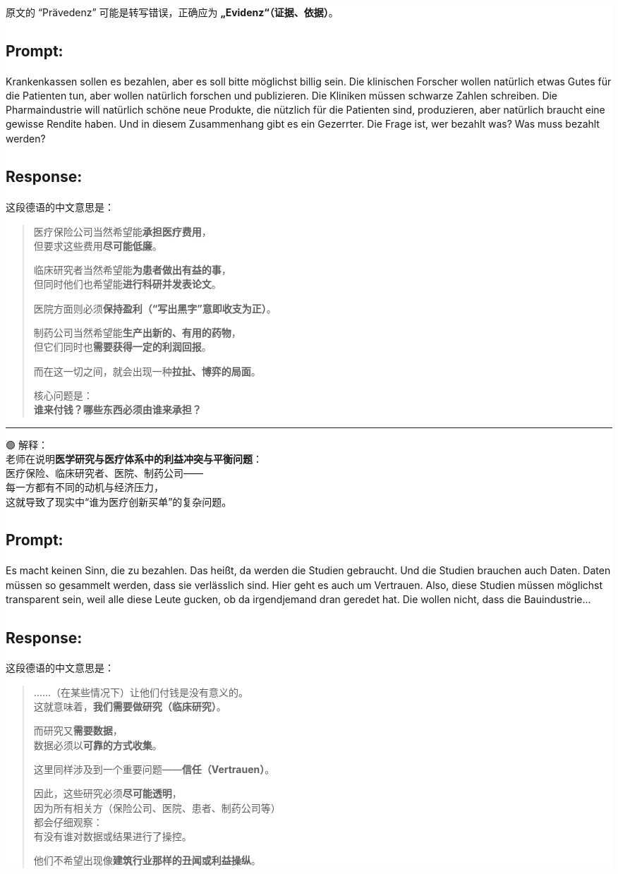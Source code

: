 原文的 “Prävedenz” 可能是转写错误，正确应为 **„Evidenz“（证据、依据）**。

## Prompt:
Krankenkassen sollen es bezahlen, aber es soll bitte möglichst billig sein. Die klinischen Forscher wollen natürlich etwas Gutes für die Patienten tun, aber wollen natürlich forschen und publizieren. Die Kliniken müssen schwarze Zahlen schreiben. Die Pharmaindustrie will natürlich schöne neue Produkte, die nützlich für die Patienten sind, produzieren, aber natürlich braucht eine gewisse Rendite haben. Und in diesem Zusammenhang gibt es ein Gezerrter. Die Frage ist, wer bezahlt was? Was muss bezahlt werden?

## Response:
这段德语的中文意思是：

> 医疗保险公司当然希望能**承担医疗费用**，  
> 但要求这些费用**尽可能低廉**。
> 
> 临床研究者当然希望能**为患者做出有益的事**，  
> 但同时他们也希望能**进行科研并发表论文**。
> 
> 医院方面则必须**保持盈利（“写出黑字”意即收支为正）**。
> 
> 制药公司当然希望能**生产出新的、有用的药物**，  
> 但它们同时也**需要获得一定的利润回报**。
> 
> 而在这一切之间，就会出现一种**拉扯、博弈的局面**。
> 
> 核心问题是：  
> **谁来付钱？哪些东西必须由谁来承担？**

* * *

🟢 解释：  
老师在说明**医学研究与医疗体系中的利益冲突与平衡问题**：  
医疗保险、临床研究者、医院、制药公司——  
每一方都有不同的动机与经济压力，  
这就导致了现实中“谁为医疗创新买单”的复杂问题。

## Prompt:
Es macht keinen Sinn, die zu bezahlen. Das heißt, da werden die Studien gebraucht. Und die Studien brauchen auch Daten. Daten müssen so gesammelt werden, dass sie verlässlich sind. Hier geht es auch um Vertrauen. Also, diese Studien müssen möglichst transparent sein, weil alle diese Leute gucken, ob da irgendjemand dran geredet hat. Die wollen nicht, dass die Bauindustrie...

## Response:
这段德语的中文意思是：

> ……（在某些情况下）让他们付钱是没有意义的。  
> 这就意味着，**我们需要做研究（临床研究）**。
> 
> 而研究又**需要数据**，  
> 数据必须以**可靠的方式收集**。
> 
> 这里同样涉及到一个重要问题——**信任（Vertrauen）**。
> 
> 因此，这些研究必须**尽可能透明**，  
> 因为所有相关方（保险公司、医院、患者、制药公司等）  
> 都会仔细观察：  
> 有没有谁对数据或结果进行了操控。
> 
> 他们不希望出现像**建筑行业那样的丑闻或利益操纵**。
